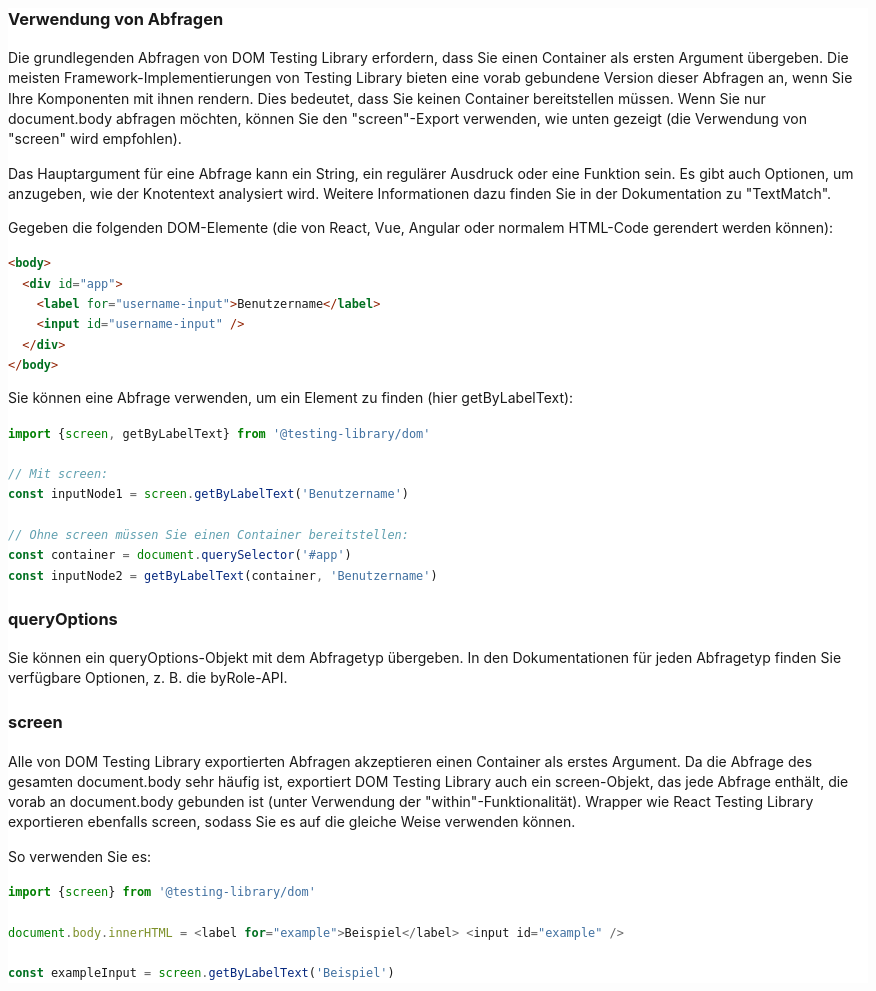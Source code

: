 ### Verwendung von Abfragen

Die grundlegenden Abfragen von DOM Testing Library erfordern, dass Sie einen Container als ersten Argument übergeben. Die meisten Framework-Implementierungen von Testing Library bieten eine vorab gebundene Version dieser Abfragen an, wenn Sie Ihre Komponenten mit ihnen rendern. Dies bedeutet, dass Sie keinen Container bereitstellen müssen. Wenn Sie nur document.body abfragen möchten, können Sie den "screen"-Export verwenden, wie unten gezeigt (die Verwendung von "screen" wird empfohlen).

Das Hauptargument für eine Abfrage kann ein String, ein regulärer Ausdruck oder eine Funktion sein. Es gibt auch Optionen, um anzugeben, wie der Knotentext analysiert wird. Weitere Informationen dazu finden Sie in der Dokumentation zu "TextMatch".

Gegeben die folgenden DOM-Elemente (die von React, Vue, Angular oder normalem HTML-Code gerendert werden können):

```html
<body>
  <div id="app">
    <label for="username-input">Benutzername</label>
    <input id="username-input" />
  </div>
</body>
````

Sie können eine Abfrage verwenden, um ein Element zu finden (hier getByLabelText):

```js
import {screen, getByLabelText} from '@testing-library/dom'

// Mit screen:
const inputNode1 = screen.getByLabelText('Benutzername')

// Ohne screen müssen Sie einen Container bereitstellen:
const container = document.querySelector('#app')
const inputNode2 = getByLabelText(container, 'Benutzername')

````



### queryOptions

Sie können ein queryOptions-Objekt mit dem Abfragetyp übergeben. In den Dokumentationen für jeden Abfragetyp finden Sie verfügbare Optionen, z. B. die byRole-API.

### screen

Alle von DOM Testing Library exportierten Abfragen akzeptieren einen Container als erstes Argument. Da die Abfrage des gesamten document.body sehr häufig ist, exportiert DOM Testing Library auch ein screen-Objekt, das jede Abfrage enthält, die vorab an document.body gebunden ist (unter Verwendung der "within"-Funktionalität). Wrapper wie React Testing Library exportieren ebenfalls screen, sodass Sie es auf die gleiche Weise verwenden können.

So verwenden Sie es:

```js
import {screen} from '@testing-library/dom'

document.body.innerHTML = <label for="example">Beispiel</label> <input id="example" />

const exampleInput = screen.getByLabelText('Beispiel')

`````
